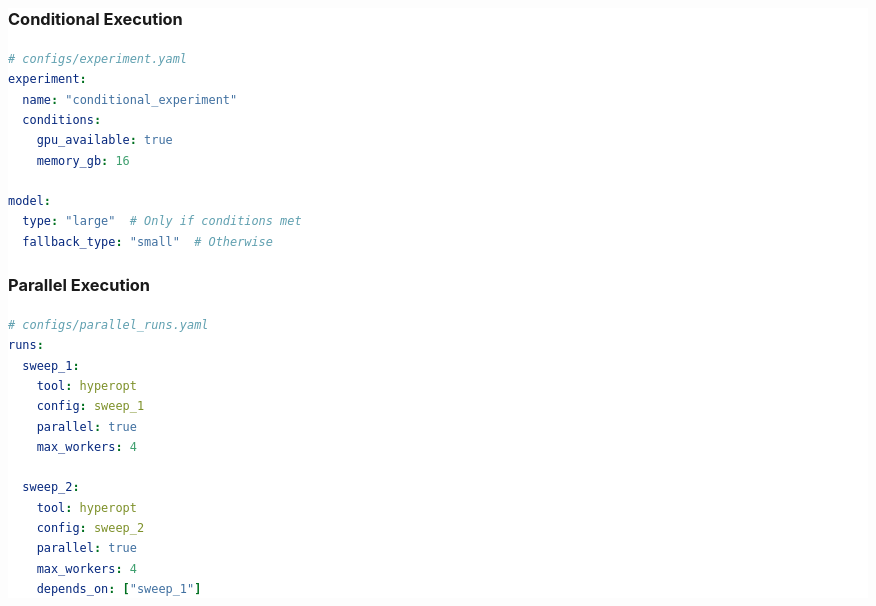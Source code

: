 ### Conditional Execution

```yaml
# configs/experiment.yaml
experiment:
  name: "conditional_experiment"
  conditions:
    gpu_available: true
    memory_gb: 16

model:
  type: "large"  # Only if conditions met
  fallback_type: "small"  # Otherwise
```

### Parallel Execution

```yaml
# configs/parallel_runs.yaml
runs:
  sweep_1:
    tool: hyperopt
    config: sweep_1
    parallel: true
    max_workers: 4

  sweep_2:
    tool: hyperopt
    config: sweep_2
    parallel: true
    max_workers: 4
    depends_on: ["sweep_1"]
```
